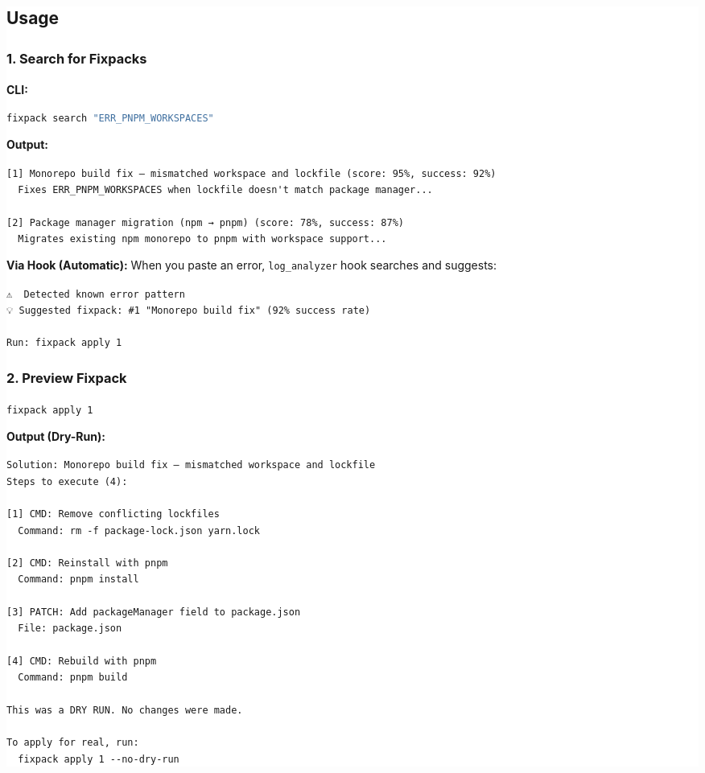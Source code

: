 ## Usage

### 1. Search for Fixpacks

**CLI:**
```bash
fixpack search "ERR_PNPM_WORKSPACES"
```

**Output:**
```
[1] Monorepo build fix — mismatched workspace and lockfile (score: 95%, success: 92%)
  Fixes ERR_PNPM_WORKSPACES when lockfile doesn't match package manager...

[2] Package manager migration (npm → pnpm) (score: 78%, success: 87%)
  Migrates existing npm monorepo to pnpm with workspace support...
```

**Via Hook (Automatic):**
When you paste an error, `log_analyzer` hook searches and suggests:
```
⚠️  Detected known error pattern
💡 Suggested fixpack: #1 "Monorepo build fix" (92% success rate)

Run: fixpack apply 1
```

### 2. Preview Fixpack

```bash
fixpack apply 1
```

**Output (Dry-Run):**
```
Solution: Monorepo build fix — mismatched workspace and lockfile
Steps to execute (4):

[1] CMD: Remove conflicting lockfiles
  Command: rm -f package-lock.json yarn.lock

[2] CMD: Reinstall with pnpm
  Command: pnpm install

[3] PATCH: Add packageManager field to package.json
  File: package.json

[4] CMD: Rebuild with pnpm
  Command: pnpm build

This was a DRY RUN. No changes were made.

To apply for real, run:
  fixpack apply 1 --no-dry-run
```
